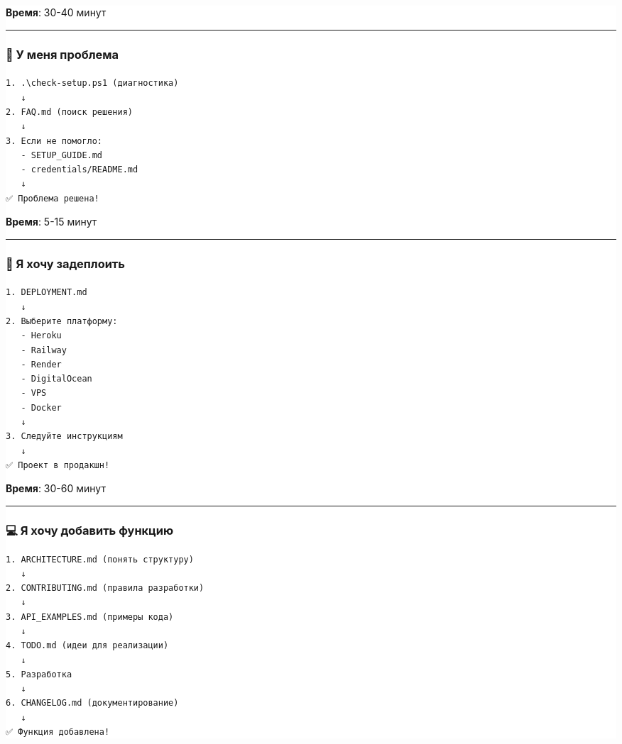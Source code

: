 **Время**: 30-40 минут

---

### 🐛 У меня проблема

```
1. .\check-setup.ps1 (диагностика)
   ↓
2. FAQ.md (поиск решения)
   ↓
3. Если не помогло:
   - SETUP_GUIDE.md
   - credentials/README.md
   ↓
✅ Проблема решена!
```

**Время**: 5-15 минут

---

### 🚀 Я хочу задеплоить

```
1. DEPLOYMENT.md
   ↓
2. Выберите платформу:
   - Heroku
   - Railway
   - Render
   - DigitalOcean
   - VPS
   - Docker
   ↓
3. Следуйте инструкциям
   ↓
✅ Проект в продакшн!
```

**Время**: 30-60 минут

---

### 💻 Я хочу добавить функцию

```
1. ARCHITECTURE.md (понять структуру)
   ↓
2. CONTRIBUTING.md (правила разработки)
   ↓
3. API_EXAMPLES.md (примеры кода)
   ↓
4. TODO.md (идеи для реализации)
   ↓
5. Разработка
   ↓
6. CHANGELOG.md (документирование)
   ↓
✅ Функция добавлена!
```
